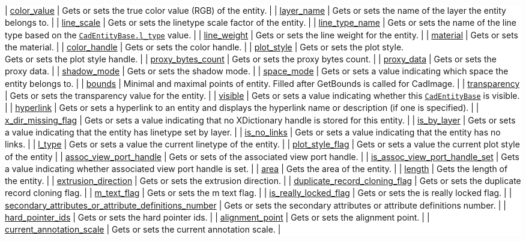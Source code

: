 | [color_value](/cad/python-net/aspose.cad.fileformats.cad.cadobjects.attentities/cadxrecordobject/color_value) | Gets or sets the true color value (RGB) of the entity. |
| [layer_name](/cad/python-net/aspose.cad.fileformats.cad.cadobjects.attentities/cadxrecordobject/layer_name) | Gets or sets the name of the layer the entity belongs to. |
| [line_scale](/cad/python-net/aspose.cad.fileformats.cad.cadobjects.attentities/cadxrecordobject/line_scale) | Gets or sets the linetype scale factor of the entity. |
| [line_type_name](/cad/python-net/aspose.cad.fileformats.cad.cadobjects.attentities/cadxrecordobject/line_type_name) | Gets or sets the name of the line type based on the [`CadEntityBase.l_type`](/cad/python-net/aspose.cad.fileformats.cad.cadobjects/cadentitybase#l_type) value. |
| [line_weight](/cad/python-net/aspose.cad.fileformats.cad.cadobjects.attentities/cadxrecordobject/line_weight) | Gets or sets the line weight for the entity. |
| [material](/cad/python-net/aspose.cad.fileformats.cad.cadobjects.attentities/cadxrecordobject/material) | Gets or sets the material. |
| [color_handle](/cad/python-net/aspose.cad.fileformats.cad.cadobjects.attentities/cadxrecordobject/color_handle) | Gets or sets the color handle. |
| [plot_style](/cad/python-net/aspose.cad.fileformats.cad.cadobjects.attentities/cadxrecordobject/plot_style) | Gets or sets the plot style.
<br/>Gets or sets the plot style handle. |
| [proxy_bytes_count](/cad/python-net/aspose.cad.fileformats.cad.cadobjects.attentities/cadxrecordobject/proxy_bytes_count) | Gets or sets the proxy bytes count. |
| [proxy_data](/cad/python-net/aspose.cad.fileformats.cad.cadobjects.attentities/cadxrecordobject/proxy_data) | Gets or sets the proxy data. |
| [shadow_mode](/cad/python-net/aspose.cad.fileformats.cad.cadobjects.attentities/cadxrecordobject/shadow_mode) | Gets or sets the shadow mode. |
| [space_mode](/cad/python-net/aspose.cad.fileformats.cad.cadobjects.attentities/cadxrecordobject/space_mode) | Gets or sets a value indicating which space the entity belongs to. |
| [bounds](/cad/python-net/aspose.cad.fileformats.cad.cadobjects.attentities/cadxrecordobject/bounds) | Minimal and maximal points of entity. Filled after GetBounds is called for CadImage. |
| [transparency](/cad/python-net/aspose.cad.fileformats.cad.cadobjects.attentities/cadxrecordobject/transparency) | Gets or sets the transparency value for the entity. |
| [visible](/cad/python-net/aspose.cad.fileformats.cad.cadobjects.attentities/cadxrecordobject/visible) | Gets or sets a value indicating whether this [`CadEntityBase`](/cad/python-net/aspose.cad.fileformats.cad.cadobjects/cadentitybase) is visible. |
| [hyperlink](/cad/python-net/aspose.cad.fileformats.cad.cadobjects.attentities/cadxrecordobject/hyperlink) | Gets or sets a hyperlink to an entity and displays the hyperlink name or description (if one is specified). |
| [x_dir_missing_flag](/cad/python-net/aspose.cad.fileformats.cad.cadobjects.attentities/cadxrecordobject/x_dir_missing_flag) | Gets or sets a value indicating that no XDictionary handle is stored for this entity. |
| [is_by_layer](/cad/python-net/aspose.cad.fileformats.cad.cadobjects.attentities/cadxrecordobject/is_by_layer) | Gets or sets a value indicating that the entity has linetype set by layer. |
| [is_no_links](/cad/python-net/aspose.cad.fileformats.cad.cadobjects.attentities/cadxrecordobject/is_no_links) | Gets or sets a value indicating that the entity has no links. |
| [l_type](/cad/python-net/aspose.cad.fileformats.cad.cadobjects.attentities/cadxrecordobject/l_type) | Gets or sets a value the current linetype of the entity. |
| [plot_style_flag](/cad/python-net/aspose.cad.fileformats.cad.cadobjects.attentities/cadxrecordobject/plot_style_flag) | Gets or sets a value the current plot style of the entity |
| [assoc_view_port_handle](/cad/python-net/aspose.cad.fileformats.cad.cadobjects.attentities/cadxrecordobject/assoc_view_port_handle) | Gets or sets of the associated view port handle. |
| [is_assoc_view_port_handle_set](/cad/python-net/aspose.cad.fileformats.cad.cadobjects.attentities/cadxrecordobject/is_assoc_view_port_handle_set) | Gets a value indicating whether associated view port handle is set. |
| [area](/cad/python-net/aspose.cad.fileformats.cad.cadobjects.attentities/cadxrecordobject/area) | Gets the area of the entity. |
| [length](/cad/python-net/aspose.cad.fileformats.cad.cadobjects.attentities/cadxrecordobject/length) | Gets the length of the entity. |
| [extrusion_direction](/cad/python-net/aspose.cad.fileformats.cad.cadobjects.attentities/cadxrecordobject/extrusion_direction) | Gets or sets the extrusion direction. |
| [duplicate_record_cloning_flag](/cad/python-net/aspose.cad.fileformats.cad.cadobjects.attentities/cadxrecordobject/duplicate_record_cloning_flag) | Gets or sets the duplicate record cloning flag. |
| [m_text_flag](/cad/python-net/aspose.cad.fileformats.cad.cadobjects.attentities/cadxrecordobject/m_text_flag) | Gets or sets the m text flag. |
| [is_really_locked_flag](/cad/python-net/aspose.cad.fileformats.cad.cadobjects.attentities/cadxrecordobject/is_really_locked_flag) | Gets or sets the is really locked flag. |
| [secondary_attributes_or_attribute_definitions_number](/cad/python-net/aspose.cad.fileformats.cad.cadobjects.attentities/cadxrecordobject/secondary_attributes_or_attribute_definitions_number) | Gets or sets the secondary attributes or attribute definitions number. |
| [hard_pointer_ids](/cad/python-net/aspose.cad.fileformats.cad.cadobjects.attentities/cadxrecordobject/hard_pointer_ids) | Gets or sets the hard pointer ids. |
| [alignment_point](/cad/python-net/aspose.cad.fileformats.cad.cadobjects.attentities/cadxrecordobject/alignment_point) | Gets or sets the alignment point. |
| [current_annotation_scale](/cad/python-net/aspose.cad.fileformats.cad.cadobjects.attentities/cadxrecordobject/current_annotation_scale) | Gets or sets the current annotation scale. |